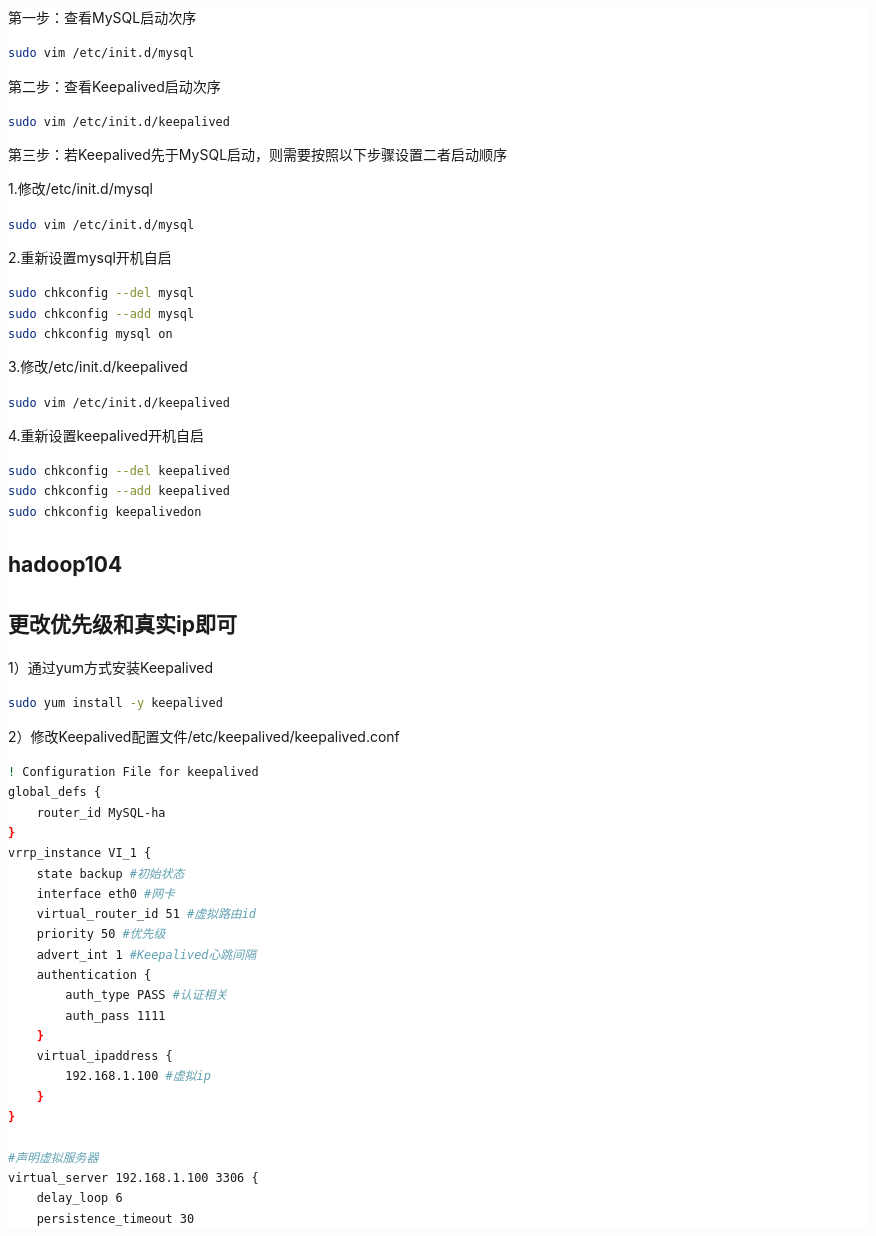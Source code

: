第一步：查看MySQL启动次序
```bash
sudo vim /etc/init.d/mysql
```
第二步：查看Keepalived启动次序
```bash
sudo vim /etc/init.d/keepalived
```
第三步：若Keepalived先于MySQL启动，则需要按照以下步骤设置二者启动顺序

1.修改/etc/init.d/mysql
```bash
sudo vim /etc/init.d/mysql
```


2.重新设置mysql开机自启
```bash
sudo chkconfig --del mysql
sudo chkconfig --add mysql
sudo chkconfig mysql on
```
3.修改/etc/init.d/keepalived
```bash
sudo vim /etc/init.d/keepalived
```

4.重新设置keepalived开机自启
```bash
sudo chkconfig --del keepalived
sudo chkconfig --add keepalived
sudo chkconfig keepalivedon
```
## hadoop104

## 更改优先级和真实ip即可



1）通过yum方式安装Keepalived
```bash
sudo yum install -y keepalived
```
2）修改Keepalived配置文件/etc/keepalived/keepalived.conf
```bash
! Configuration File for keepalived
global_defs {
    router_id MySQL-ha
}
vrrp_instance VI_1 {
    state backup #初始状态
    interface eth0 #网卡
    virtual_router_id 51 #虚拟路由id
    priority 50 #优先级
    advert_int 1 #Keepalived心跳间隔
    authentication {
        auth_type PASS #认证相关
        auth_pass 1111
    }
    virtual_ipaddress {
        192.168.1.100 #虚拟ip
    }
} 

#声明虚拟服务器
virtual_server 192.168.1.100 3306 {
    delay_loop 6
    persistence_timeout 30
```